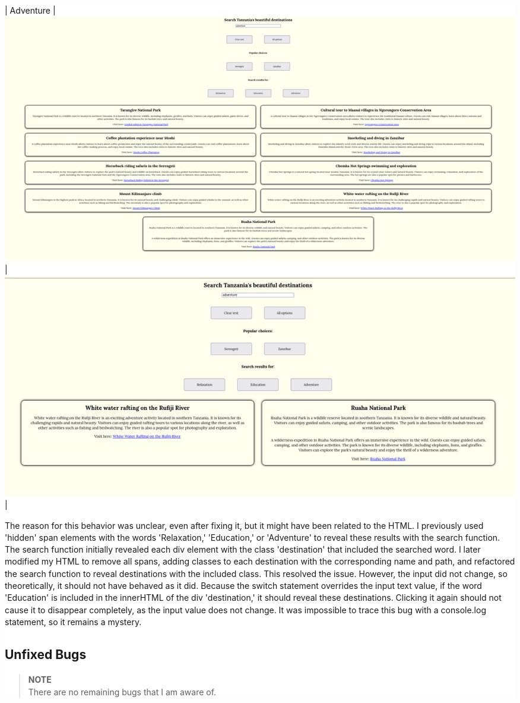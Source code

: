 | Adventure | ![screenshot](documentation/bugs/filter/adventure-one.png) | ![screenshot](documentation/bugs/filter/adventure-two.png) | 


The reason for this behavior was unclear, even after fixing it, but it might have been related to the HTML. I previously used 'hidden' span elements with the words 'Relaxation,' 'Education,' or 'Adventure' to reveal these results with the search function. The search function initially revealed each div element with the class 'destination' that included the searched word. I later modified my HTML to remove all spans, adding classes to each destination with the corresponding name and path, and refactored the search function to reveal destinations with the included class. This resolved the issue. However, the input did not change, so theoretically, it should not have behaved as it did. Because the switch statement overrides the input text value, if the word 'Education' is included in the innerHTML of the div 'destination,' it should reveal these destinations. Clicking it again should not cause it to disappear completely, as the input value does not change. It was impossible to trace this bug with a console.log statement, so it remains a mystery.

## Unfixed Bugs

> **NOTE**  
> There are no remaining bugs that I am aware of.
